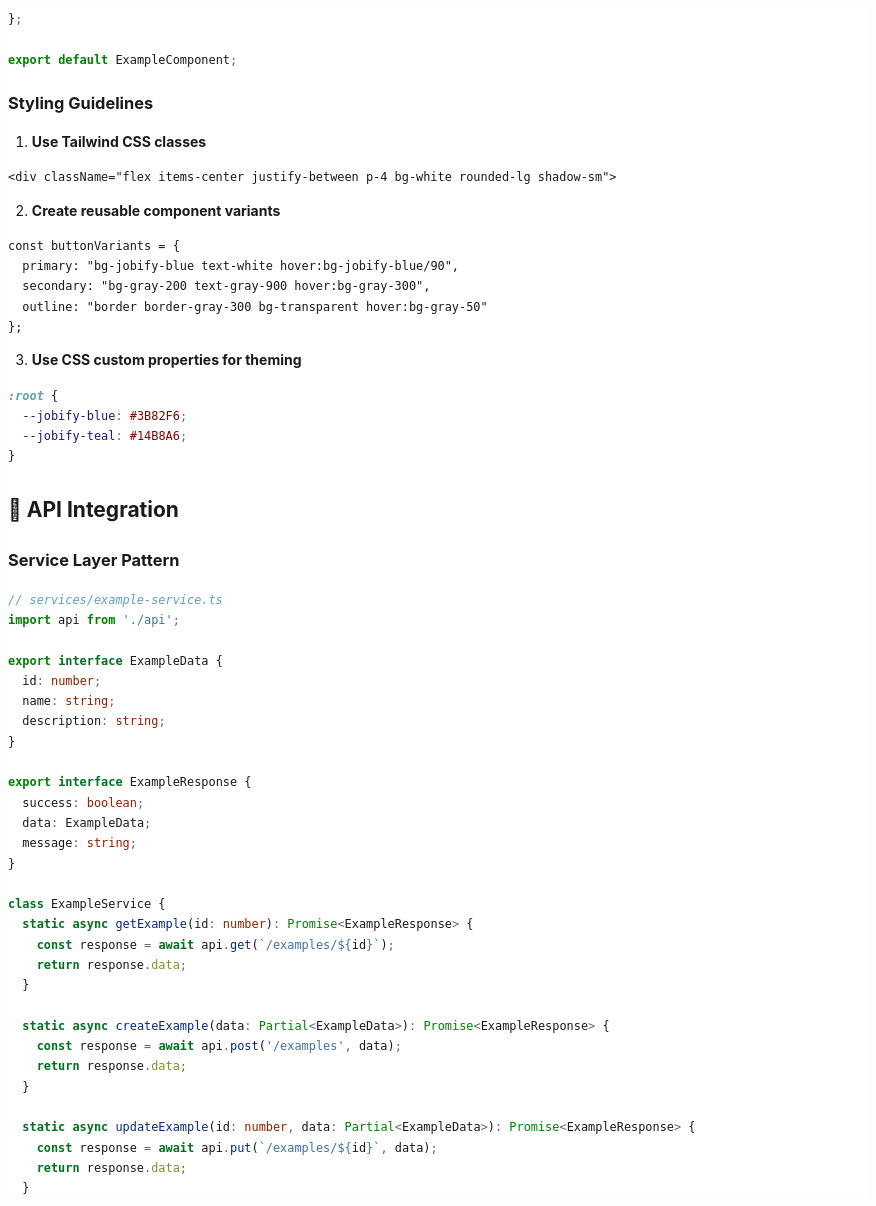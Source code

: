 ```typescript
};

export default ExampleComponent;
```

### Styling Guidelines

1. **Use Tailwind CSS classes**
```tsx
<div className="flex items-center justify-between p-4 bg-white rounded-lg shadow-sm">
```

2. **Create reusable component variants**
```tsx
const buttonVariants = {
  primary: "bg-jobify-blue text-white hover:bg-jobify-blue/90",
  secondary: "bg-gray-200 text-gray-900 hover:bg-gray-300",
  outline: "border border-gray-300 bg-transparent hover:bg-gray-50"
};
```

3. **Use CSS custom properties for theming**
```css
:root {
  --jobify-blue: #3B82F6;
  --jobify-teal: #14B8A6;
}
```

## 🔌 API Integration

### Service Layer Pattern

```typescript
// services/example-service.ts
import api from './api';

export interface ExampleData {
  id: number;
  name: string;
  description: string;
}

export interface ExampleResponse {
  success: boolean;
  data: ExampleData;
  message: string;
}

class ExampleService {
  static async getExample(id: number): Promise<ExampleResponse> {
    const response = await api.get(`/examples/${id}`);
    return response.data;
  }

  static async createExample(data: Partial<ExampleData>): Promise<ExampleResponse> {
    const response = await api.post('/examples', data);
    return response.data;
  }

  static async updateExample(id: number, data: Partial<ExampleData>): Promise<ExampleResponse> {
    const response = await api.put(`/examples/${id}`, data);
    return response.data;
  }

```